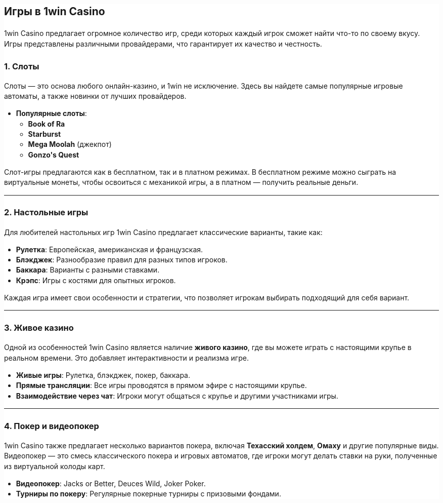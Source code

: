 ## Игры в 1win Casino

1win Casino предлагает огромное количество игр, среди которых каждый игрок сможет найти что-то по своему вкусу. Игры представлены различными провайдерами, что гарантирует их качество и честность.

### 1. Слоты

Слоты — это основа любого онлайн-казино, и 1win не исключение. Здесь вы найдете самые популярные игровые автоматы, а также новинки от лучших провайдеров.

* **Популярные слоты**:
  * **Book of Ra**
  * **Starburst**
  * **Mega Moolah** (джекпот)
  * **Gonzo's Quest**

Слот-игры предлагаются как в бесплатном, так и в платном режимах. В бесплатном режиме можно сыграть на виртуальные монеты, чтобы освоиться с механикой игры, а в платном — получить реальные деньги.

***

### 2. Настольные игры

Для любителей настольных игр 1win Casino предлагает классические варианты, такие как:

* **Рулетка**: Европейская, американская и французская.
* **Блэкджек**: Разнообразие правил для разных типов игроков.
* **Баккара**: Варианты с разными ставками.
* **Крэпс**: Игры с костями для опытных игроков.

Каждая игра имеет свои особенности и стратегии, что позволяет игрокам выбирать подходящий для себя вариант.

***

### 3. Живое казино

Одной из особенностей 1win Casino является наличие **живого казино**, где вы можете играть с настоящими крупье в реальном времени. Это добавляет интерактивности и реализма игре.

* **Живые игры**: Рулетка, блэкджек, покер, баккара.
* **Прямые трансляции**: Все игры проводятся в прямом эфире с настоящими крупье.
* **Взаимодействие через чат**: Игроки могут общаться с крупье и другими участниками игры.

***

### 4. Покер и видеопокер

1win Casino также предлагает несколько вариантов покера, включая **Техасский холдем**, **Омаху** и другие популярные виды. Видеопокер — это смесь классического покера и игровых автоматов, где игроки могут делать ставки на руки, полученные из виртуальной колоды карт.

* **Видеопокер**: Jacks or Better, Deuces Wild, Joker Poker.
* **Турниры по покеру**: Регулярные покерные турниры с призовыми фондами.
